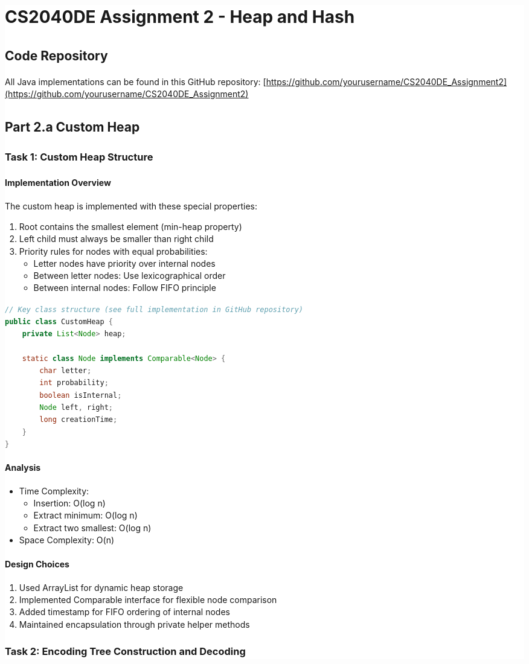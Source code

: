 # CS2040DE Assignment 2 - Heap and Hash

## Code Repository
All Java implementations can be found in this GitHub repository:
[https://github.com/yourusername/CS2040DE_Assignment2](https://github.com/yourusername/CS2040DE_Assignment2)

## Part 2.a Custom Heap

### Task 1: Custom Heap Structure

#### Implementation Overview
The custom heap is implemented with these special properties:
1. Root contains the smallest element (min-heap property)
2. Left child must always be smaller than right child
3. Priority rules for nodes with equal probabilities:
   - Letter nodes have priority over internal nodes
   - Between letter nodes: Use lexicographical order
   - Between internal nodes: Follow FIFO principle

```java
// Key class structure (see full implementation in GitHub repository)
public class CustomHeap {
    private List<Node> heap;
    
    static class Node implements Comparable<Node> {
        char letter;
        int probability;
        boolean isInternal;
        Node left, right;
        long creationTime;
    }
}
```

#### Analysis
- Time Complexity:
  * Insertion: O(log n)
  * Extract minimum: O(log n)
  * Extract two smallest: O(log n)
- Space Complexity: O(n)

#### Design Choices
1. Used ArrayList for dynamic heap storage
2. Implemented Comparable interface for flexible node comparison
3. Added timestamp for FIFO ordering of internal nodes
4. Maintained encapsulation through private helper methods

### Task 2: Encoding Tree Construction and Decoding
